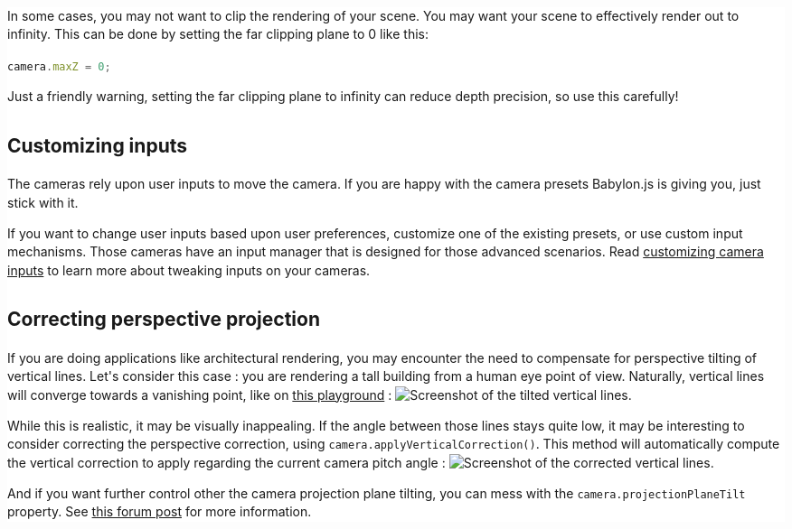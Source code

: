 In some cases, you may not want to clip the rendering of your scene. You may want your scene to effectively render out to infinity. This can be done by setting the far clipping plane to 0 like this:

```javascript
camera.maxZ = 0;
```

Just a friendly warning, setting the far clipping plane to infinity can reduce depth precision, so use this carefully!

## Customizing inputs

The cameras rely upon user inputs to move the camera. If you are happy with the camera presets Babylon.js is giving you, just stick with it.

If you want to change user inputs based upon user preferences, customize one of the existing presets, or use custom input mechanisms. Those cameras have an input manager that is designed for those advanced scenarios. Read [customizing camera inputs](/divingDeeper/cameras/customizingCameraInputs) to learn more about tweaking inputs on your cameras.

## Correcting perspective projection

If you are doing applications like architectural rendering, you may encounter the need to compensate for perspective tilting of vertical lines.
Let's consider this case : you are rendering a tall building from a human eye point of view. Naturally, vertical lines will converge towards a vanishing point, like on [this playground](https://playground.babylonjs.com/#L20FJ4#15) : ![Screenshot of the tilted vertical lines](/img/how_to/tilted-vertical.jpg).

While this is realistic, it may be visually inappealing. If the angle between those lines stays quite low, it may be interesting to consider correcting the perspective correction, using `camera.applyVerticalCorrection()`. This method will automatically compute the vertical correction to apply regarding the current camera pitch angle : ![Screenshot of the corrected vertical lines](/img/how_to/corrected-vertical.jpg).

And if you want further control other the camera projection plane tilting, you can mess with the `camera.projectionPlaneTilt` property.
See [this forum post](https://forum.babylonjs.com/t/add-vertical-shift-to-3ds-max-exporter-babylon-cameras/17480/16) for more information.


